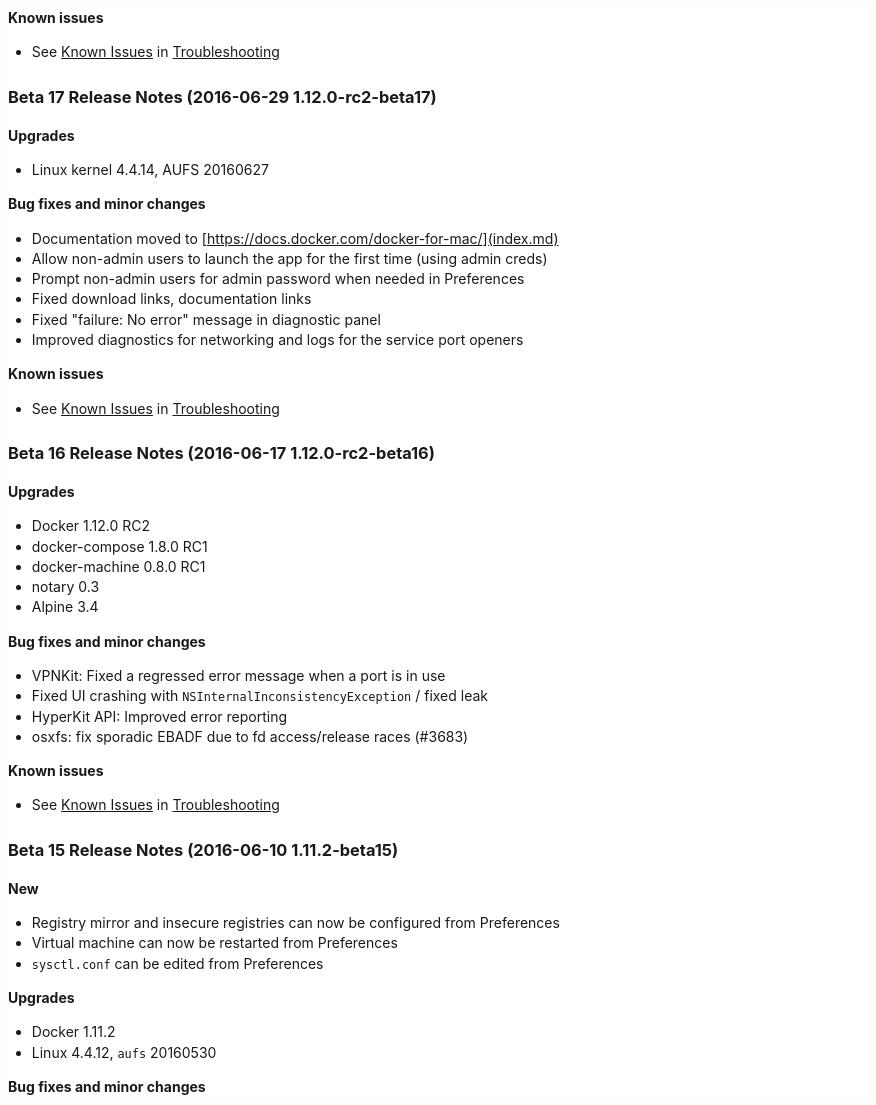 **Known issues**

* See [Known Issues](troubleshoot.md#known-issues) in [Troubleshooting](troubleshoot.md)

### Beta 17 Release Notes (2016-06-29 1.12.0-rc2-beta17)

**Upgrades**

* Linux kernel 4.4.14, AUFS 20160627

**Bug fixes and minor changes**

* Documentation moved to [https://docs.docker.com/docker-for-mac/](index.md)
* Allow non-admin users to launch the app for the first time (using admin creds)
* Prompt non-admin users for admin password when needed in Preferences
* Fixed download links, documentation links
* Fixed "failure: No error" message in diagnostic panel
* Improved diagnostics for networking and logs for the service port openers

**Known issues**

* See [Known Issues](troubleshoot.md#known-issues) in [Troubleshooting](troubleshoot.md)

### Beta 16 Release Notes (2016-06-17 1.12.0-rc2-beta16)

**Upgrades**

* Docker 1.12.0 RC2
* docker-compose 1.8.0 RC1
* docker-machine 0.8.0 RC1
* notary 0.3
* Alpine 3.4

**Bug fixes and minor changes**

* VPNKit: Fixed a regressed error message when a port is in use
* Fixed UI crashing with `NSInternalInconsistencyException` / fixed leak
* HyperKit API: Improved error reporting
* osxfs: fix sporadic EBADF due to fd access/release races (#3683)


**Known issues**

* See [Known Issues](troubleshoot.md#known-issues) in [Troubleshooting](troubleshoot.md)

### Beta 15 Release Notes (2016-06-10 1.11.2-beta15)

**New**

* Registry mirror and insecure registries can now be configured from Preferences
* Virtual machine can now be restarted from Preferences
* `sysctl.conf` can be edited from Preferences

**Upgrades**

* Docker 1.11.2
* Linux 4.4.12, `aufs` 20160530

**Bug fixes and minor changes**
